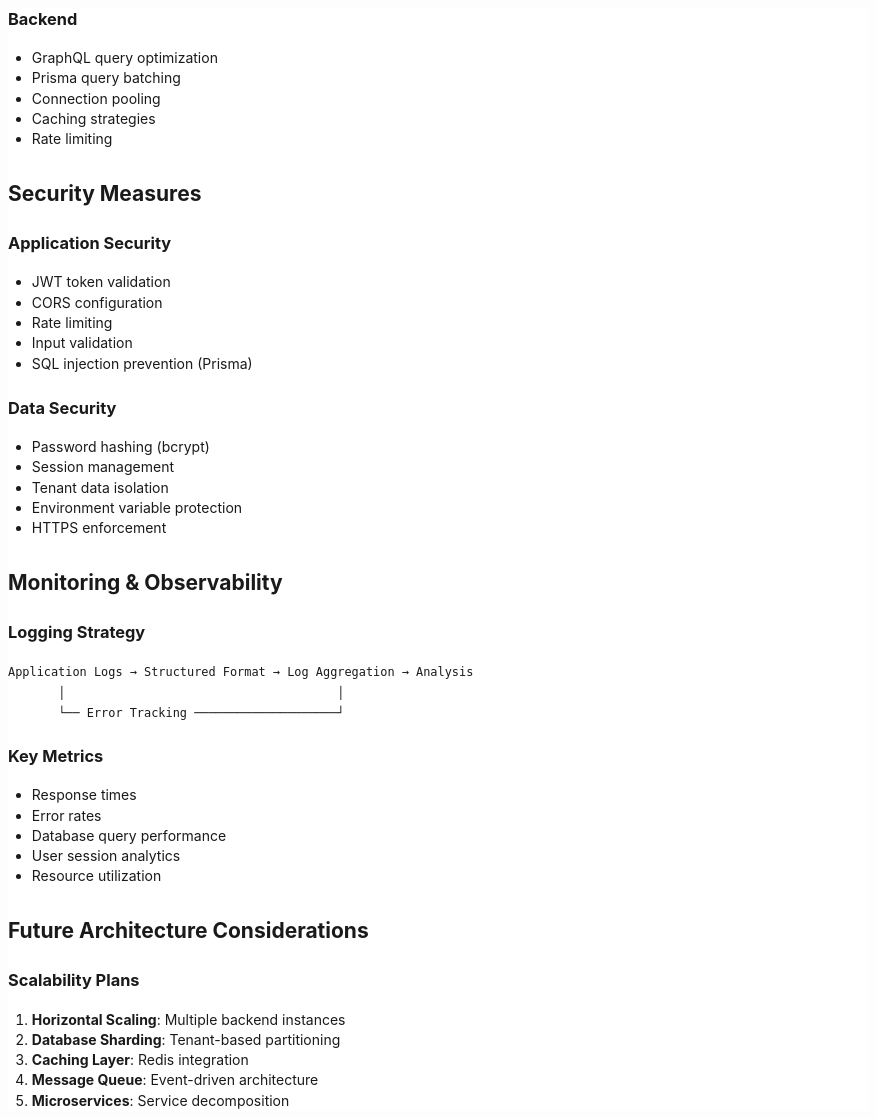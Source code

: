 ### Backend
- GraphQL query optimization
- Prisma query batching
- Connection pooling
- Caching strategies
- Rate limiting

## Security Measures

### Application Security
- JWT token validation
- CORS configuration
- Rate limiting
- Input validation
- SQL injection prevention (Prisma)

### Data Security
- Password hashing (bcrypt)
- Session management
- Tenant data isolation
- Environment variable protection
- HTTPS enforcement

## Monitoring & Observability

### Logging Strategy
```
Application Logs → Structured Format → Log Aggregation → Analysis
       │                                      │
       └── Error Tracking ────────────────────┘
```

### Key Metrics
- Response times
- Error rates
- Database query performance
- User session analytics
- Resource utilization

## Future Architecture Considerations

### Scalability Plans
1. **Horizontal Scaling**: Multiple backend instances
2. **Database Sharding**: Tenant-based partitioning
3. **Caching Layer**: Redis integration
4. **Message Queue**: Event-driven architecture
5. **Microservices**: Service decomposition

